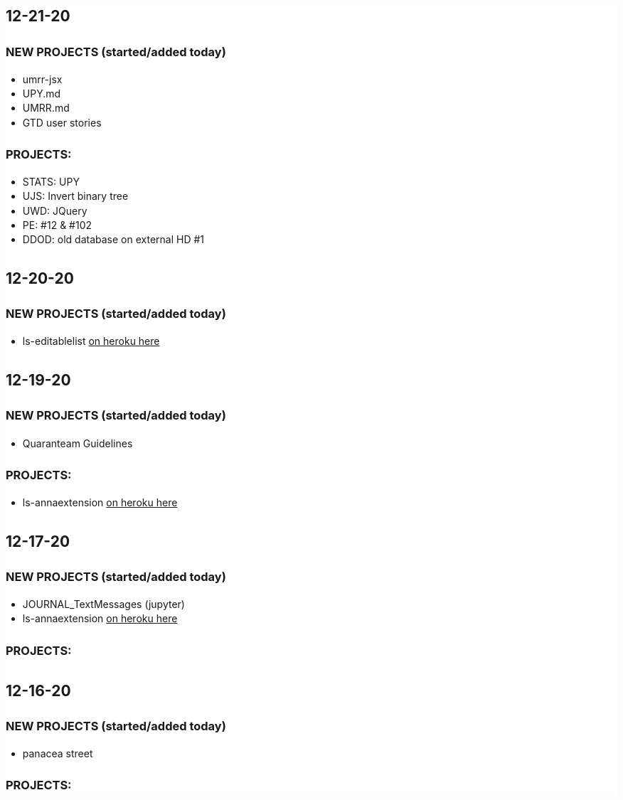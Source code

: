 ## 12-21-20

### NEW PROJECTS (started/added today)

- umrr-jsx
- UPY.md
- UMRR.md
- GTD user stories

### PROJECTS:

- STATS: UPY
- UJS: Invert binary tree
- UWD: JQuery
- PE: #12 & #102
- DDOD: old database on external HD #1

## 12-20-20

### NEW PROJECTS (started/added today)

- ls-editablelist [on heroku here](https://annaslist.herokuapp.com/)

## 12-19-20

### NEW PROJECTS (started/added today)

- Quaranteam Guidelines

### PROJECTS:

- ls-annaextension [on heroku here](https://annaextension.herokuapp.com/)

## 12-17-20

### NEW PROJECTS (started/added today)

- JOURNAL_TextMessages (jupyter)
- ls-annaextension [on heroku here](https://annaextension.herokuapp.com/)

### PROJECTS:

## 12-16-20

### NEW PROJECTS (started/added today)

- panacea street

### PROJECTS:
